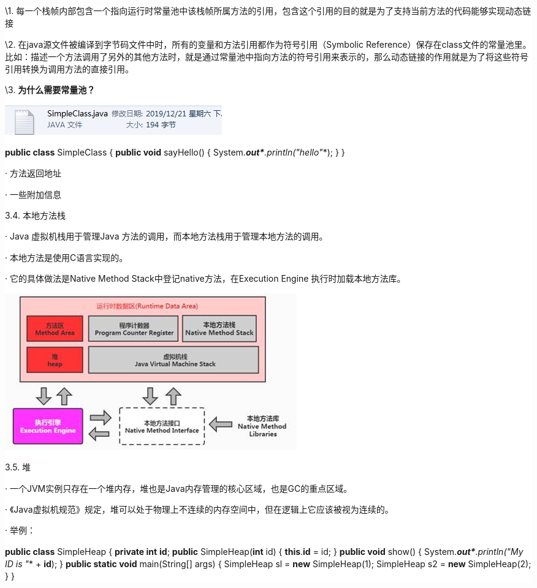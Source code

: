 \1. 每一个栈帧内部包含一个指向运行时常量池中该栈帧所属方法的引用，包含这个引用的目的就是为了支持当前方法的代码能够实现动态链接

\2. 在java源文件被编译到字节码文件中时，所有的变量和方法引用都作为符号引用（Symbolic Reference）保存在class文件的常量池里。比如：描述一个方法调用了另外的其他方法时，就是通过常量池中指向方法的符号引用来表示的，那么动态链接的作用就是为了将这些符号引用转换为调用方法的直接引用。

\3. **为什么需要常量池？**

![graphic](Readme.assets/clip_image090.jpg)

**public class** SimpleClass {
   **public void** sayHello() {
     System.***out\***.println(**"hello"**);
   }
 }

 

·     方法返回地址

·     一些附加信息

3.4.     本地方法栈

·     Java 虚拟机栈用于管理Java 方法的调用，而本地方法栈用于管理本地方法的调用。

·     本地方法是使用C语言实现的。

·     它的具体做法是Native Method Stack中登记native方法，在Execution Engine 执行时加载本地方法库。

![graphic](Readme.assets/clip_image092.jpg)

3.5.     堆

·     一个JVM实例只存在一个堆内存，堆也是Java内存管理的核心区域，也是GC的重点区域。

·     《Java虚拟机规范》规定，堆可以处于物理上不连续的内存空间中，但在逻辑上它应该被视为连续的。

·     举例：

  **public  class** SimpleHeap {     **private int** **id**;        **public** SimpleHeap(**int** id) {       **this**.**id** = id;     }        **public void** show()  {       System.***out\***.println(**"My ID is "** + **id**);     }        **public static void** main(String[] args) {       SimpleHeap sl = **new** SimpleHeap(1);       SimpleHeap s2 = **new** SimpleHeap(2);     }   }  
